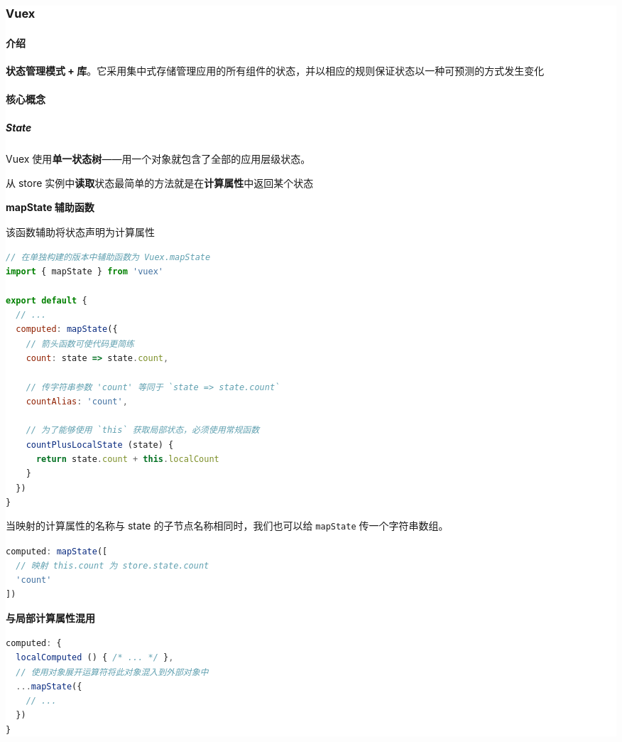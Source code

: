 ### Vuex



#### 介绍

**状态管理模式 + 库**。它采用集中式存储管理应用的所有组件的状态，并以相应的规则保证状态以一种可预测的方式发生变化



#### 核心概念



##### State

Vuex 使用**单一状态树**——用一个对象就包含了全部的应用层级状态。

从 store 实例中**读取**状态最简单的方法就是在**计算属性**中返回某个状态



**mapState 辅助函数**

该函数辅助将状态声明为计算属性

```javascript
// 在单独构建的版本中辅助函数为 Vuex.mapState
import { mapState } from 'vuex'

export default {
  // ...
  computed: mapState({
    // 箭头函数可使代码更简练
    count: state => state.count,

    // 传字符串参数 'count' 等同于 `state => state.count`
    countAlias: 'count',

    // 为了能够使用 `this` 获取局部状态，必须使用常规函数
    countPlusLocalState (state) {
      return state.count + this.localCount
    }
  })
}
```

当映射的计算属性的名称与 state 的子节点名称相同时，我们也可以给 `mapState` 传一个字符串数组。

```javascript
computed: mapState([
  // 映射 this.count 为 store.state.count
  'count'
])
```

**与局部计算属性混用**

```javascript
computed: {
  localComputed () { /* ... */ },
  // 使用对象展开运算符将此对象混入到外部对象中
  ...mapState({
    // ...
  })
}
```
